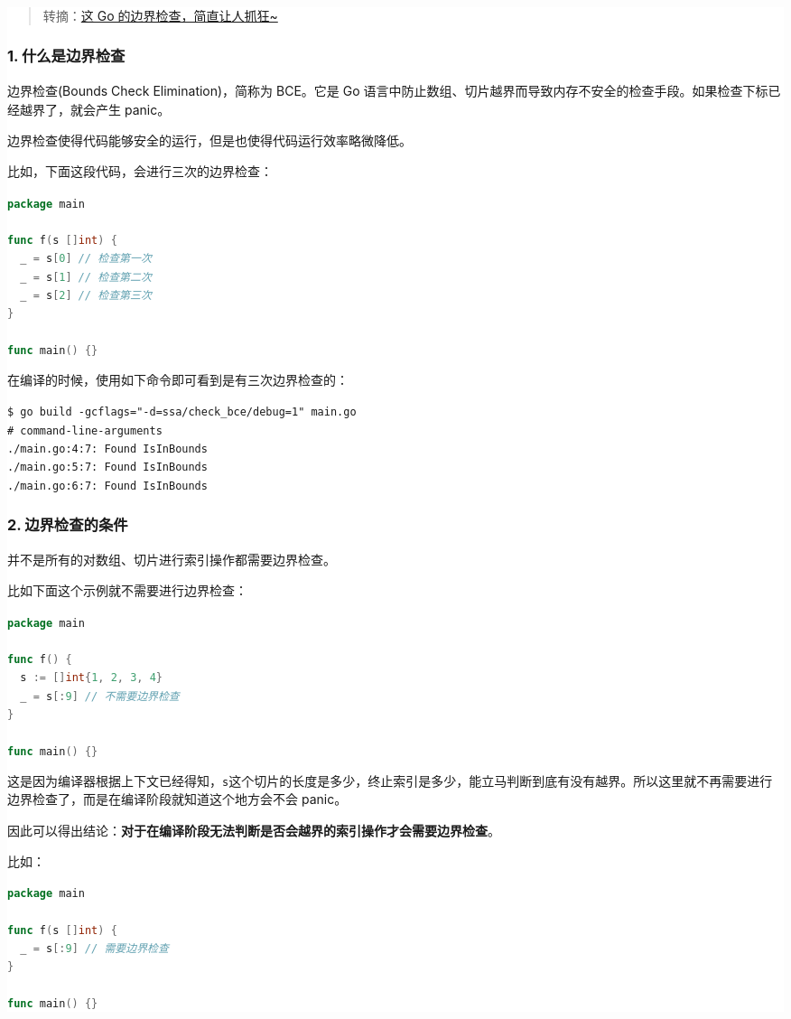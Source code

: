 > 转摘：[这 Go 的边界检查，简直让人抓狂~](https://mp.weixin.qq.com/s/397sL-TCaZrOGR2-s1NFLw)

### 1. 什么是边界检查

边界检查(Bounds Check Elimination)，简称为 BCE。它是 Go 语言中防止数组、切片越界而导致内存不安全的检查手段。如果检查下标已经越界了，就会产生 panic。

边界检查使得代码能够安全的运行，但是也使得代码运行效率略微降低。

比如，下面这段代码，会进行三次的边界检查：

```go
package main

func f(s []int) {
  _ = s[0] // 检查第一次
  _ = s[1] // 检查第二次
  _ = s[2] // 检查第三次
}

func main() {}
```

在编译的时候，使用如下命令即可看到是有三次边界检查的：

```shell
$ go build -gcflags="-d=ssa/check_bce/debug=1" main.go
# command-line-arguments
./main.go:4:7: Found IsInBounds
./main.go:5:7: Found IsInBounds
./main.go:6:7: Found IsInBounds
```

### 2. 边界检查的条件

并不是所有的对数组、切片进行索引操作都需要边界检查。

比如下面这个示例就不需要进行边界检查：

```go
package main

func f() {
  s := []int{1, 2, 3, 4}
  _ = s[:9] // 不需要边界检查
}

func main() {}
```

这是因为编译器根据上下文已经得知，`s`这个切片的长度是多少，终止索引是多少，能立马判断到底有没有越界。所以这里就不再需要进行边界检查了，而是在编译阶段就知道这个地方会不会 panic。

因此可以得出结论：**对于在编译阶段无法判断是否会越界的索引操作才会需要边界检查**。

比如：

```go
package main

func f(s []int) {
  _ = s[:9] // 需要边界检查
}

func main() {}
```
